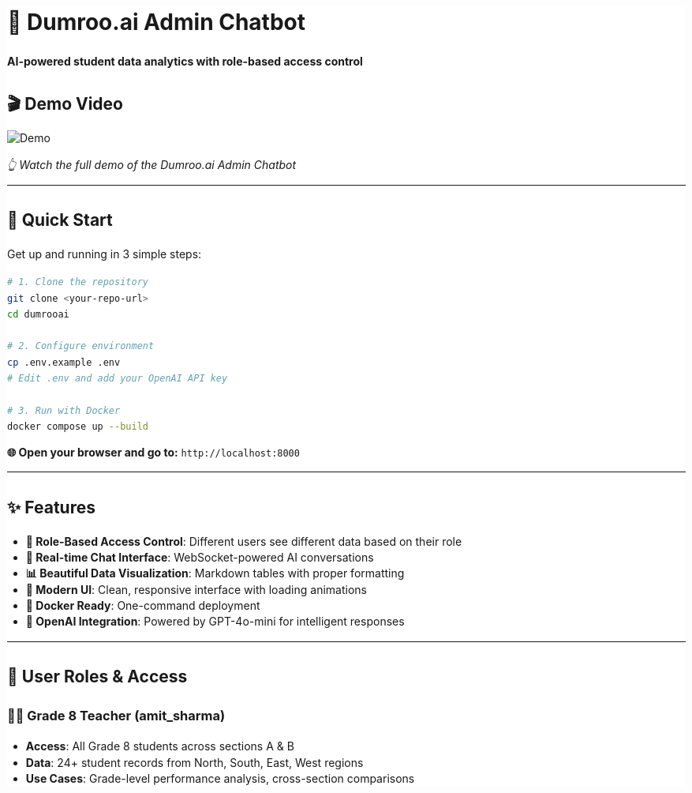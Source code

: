 # 🤖 Dumroo.ai Admin Chatbot

**AI-powered student data analytics with role-based access control**

## 🎬 Demo Video

![Demo](https://www.loom.com/share/52498750f0fc4a89bbe5dcf6669429c7?sid=76d7c7ed-7f13-4836-8d78-b7cf9ff5e0fc)

*👆 Watch the full demo of the Dumroo.ai Admin Chatbot*

---

## 🚀 Quick Start

Get up and running in 3 simple steps:

```bash
# 1. Clone the repository
git clone <your-repo-url>
cd dumrooai

# 2. Configure environment
cp .env.example .env
# Edit .env and add your OpenAI API key

# 3. Run with Docker
docker compose up --build
```

**🌐 Open your browser and go to:** `http://localhost:8000`

---

## ✨ Features

- **🔐 Role-Based Access Control**: Different users see different data based on their role
- **💬 Real-time Chat Interface**: WebSocket-powered AI conversations
- **📊 Beautiful Data Visualization**: Markdown tables with proper formatting
- **🎨 Modern UI**: Clean, responsive interface with loading animations
- **🐳 Docker Ready**: One-command deployment
- **🤖 OpenAI Integration**: Powered by GPT-4o-mini for intelligent responses

---

## 👥 User Roles & Access

### 🧑‍🏫 Grade 8 Teacher (amit_sharma)

- **Access**: All Grade 8 students across sections A & B
- **Data**: 24+ student records from North, South, East, West regions
- **Use Cases**: Grade-level performance analysis, cross-section comparisons
